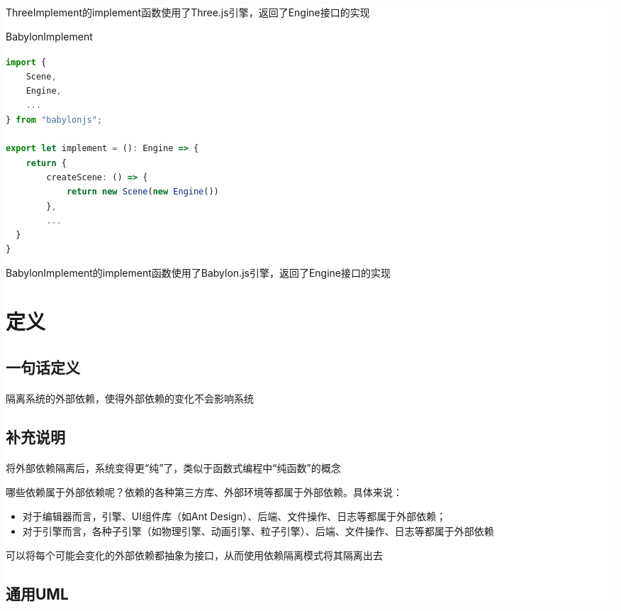 ThreeImplement的implement函数使用了Three.js引擎，返回了Engine接口的实现



BabylonImplement
```ts
import {
	Scene,
	Engine,
	...
} from "babylonjs";

export let implement = (): Engine => {
	return {
		createScene: () => {
			return new Scene(new Engine())
		},
		...
  }
}
```

BabylonImplement的implement函数使用了Babylon.js引擎，返回了Engine接口的实现







# 定义

## 一句话定义

隔离系统的外部依赖，使得外部依赖的变化不会影响系统


## 补充说明

将外部依赖隔离后，系统变得更“纯”了，类似于函数式编程中“纯函数”的概念


哪些依赖属于外部依赖呢？依赖的各种第三方库、外部环境等都属于外部依赖。具体来说：
- 对于编辑器而言，引擎、UI组件库（如Ant Design）、后端、文件操作、日志等都属于外部依赖；
- 对于引擎而言，各种子引擎（如物理引擎、动画引擎、粒子引擎）、后端、文件操作、日志等都属于外部依赖

可以将每个可能会变化的外部依赖都抽象为接口，从而使用依赖隔离模式将其隔离出去



## 通用UML

